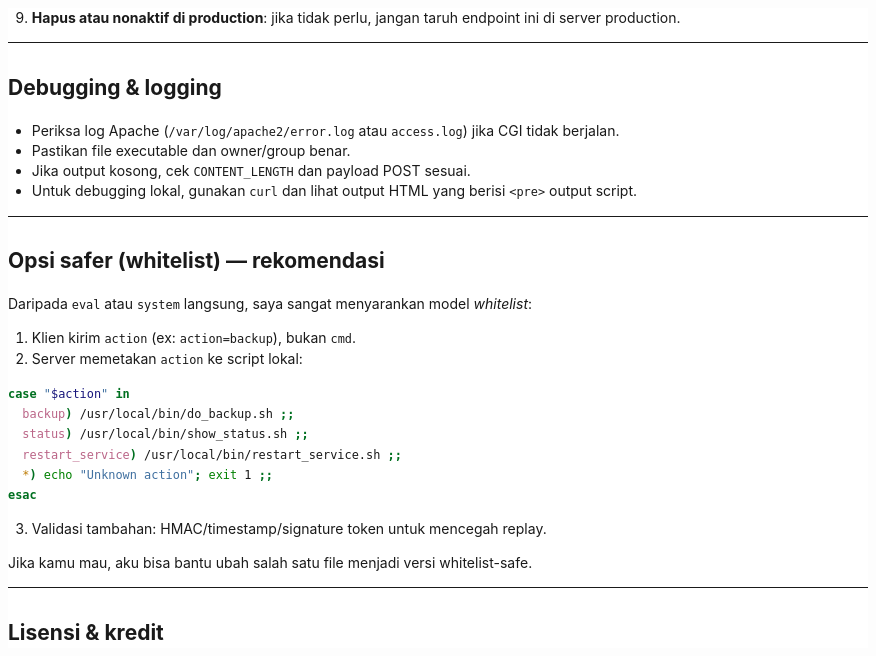 9. **Hapus atau nonaktif di production**: jika tidak perlu, jangan taruh endpoint ini di server production.

---

## Debugging & logging
- Periksa log Apache (`/var/log/apache2/error.log` atau `access.log`) jika CGI tidak berjalan.
- Pastikan file executable dan owner/group benar.
- Jika output kosong, cek `CONTENT_LENGTH` dan payload POST sesuai.
- Untuk debugging lokal, gunakan `curl` dan lihat output HTML yang berisi `<pre>` output script.

---

## Opsi safer (whitelist) — rekomendasi
Daripada `eval` atau `system` langsung, saya sangat menyarankan model *whitelist*:

1. Klien kirim `action` (ex: `action=backup`), bukan `cmd`.
2. Server memetakan `action` ke script lokal:
```bash
case "$action" in
  backup) /usr/local/bin/do_backup.sh ;;
  status) /usr/local/bin/show_status.sh ;;
  restart_service) /usr/local/bin/restart_service.sh ;;
  *) echo "Unknown action"; exit 1 ;;
esac
```
3. Validasi tambahan: HMAC/timestamp/signature token untuk mencegah replay.

Jika kamu mau, aku bisa bantu ubah salah satu file menjadi versi whitelist-safe.

---

## Lisensi & kredit
